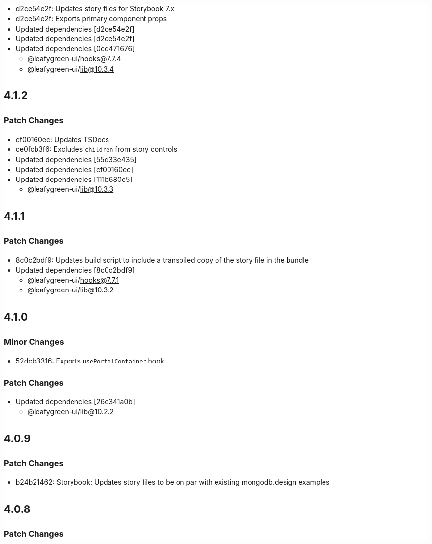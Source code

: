 - d2ce54e2f: Updates story files for Storybook 7.x
- d2ce54e2f: Exports primary component props
- Updated dependencies [d2ce54e2f]
- Updated dependencies [d2ce54e2f]
- Updated dependencies [0cd471676]
  - @leafygreen-ui/hooks@7.7.4
  - @leafygreen-ui/lib@10.3.4

## 4.1.2

### Patch Changes

- cf00160ec: Updates TSDocs
- ce0fcb3f6: Excludes `children` from story controls
- Updated dependencies [55d33e435]
- Updated dependencies [cf00160ec]
- Updated dependencies [111b680c5]
  - @leafygreen-ui/lib@10.3.3

## 4.1.1

### Patch Changes

- 8c0c2bdf9: Updates build script to include a transpiled copy of the story file in the bundle
- Updated dependencies [8c0c2bdf9]
  - @leafygreen-ui/hooks@7.7.1
  - @leafygreen-ui/lib@10.3.2

## 4.1.0

### Minor Changes

- 52dcb3316: Exports `usePortalContainer` hook

### Patch Changes

- Updated dependencies [26e341a0b]
  - @leafygreen-ui/lib@10.2.2

## 4.0.9

### Patch Changes

- b24b21462: Storybook: Updates story files to be on par with existing mongodb.design examples

## 4.0.8

### Patch Changes
